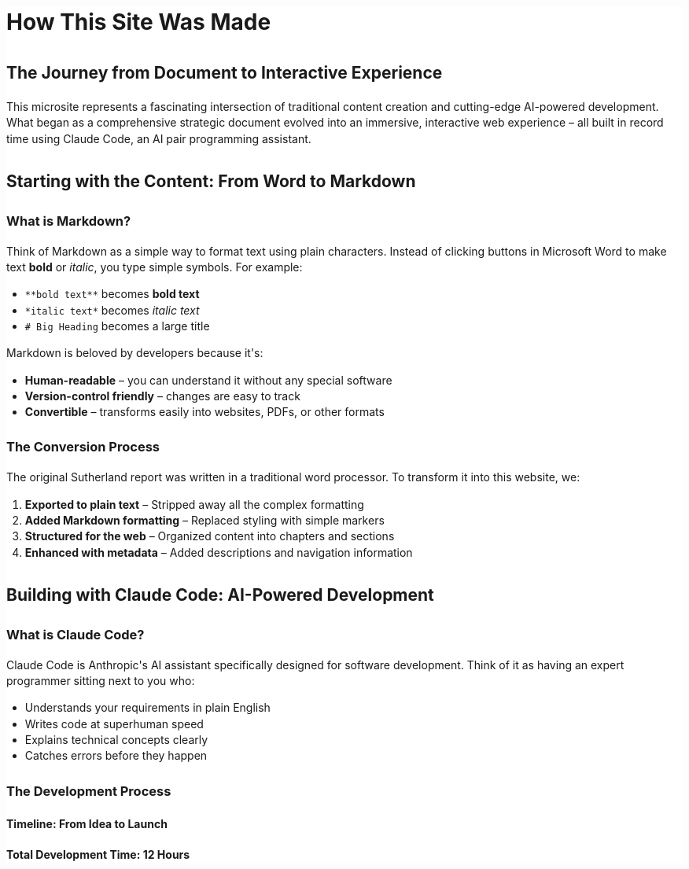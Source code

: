 # How This Site Was Made

## The Journey from Document to Interactive Experience

This microsite represents a fascinating intersection of traditional content creation and cutting-edge AI-powered development. What began as a comprehensive strategic document evolved into an immersive, interactive web experience – all built in record time using Claude Code, an AI pair programming assistant.

## Starting with the Content: From Word to Markdown

### What is Markdown?

Think of Markdown as a simple way to format text using plain characters. Instead of clicking buttons in Microsoft Word to make text **bold** or *italic*, you type simple symbols. For example:
- `**bold text**` becomes **bold text**
- `*italic text*` becomes *italic text*
- `# Big Heading` becomes a large title

Markdown is beloved by developers because it's:
- **Human-readable** – you can understand it without any special software
- **Version-control friendly** – changes are easy to track
- **Convertible** – transforms easily into websites, PDFs, or other formats

### The Conversion Process

The original Sutherland report was written in a traditional word processor. To transform it into this website, we:

1. **Exported to plain text** – Stripped away all the complex formatting
2. **Added Markdown formatting** – Replaced styling with simple markers
3. **Structured for the web** – Organized content into chapters and sections
4. **Enhanced with metadata** – Added descriptions and navigation information

## Building with Claude Code: AI-Powered Development

### What is Claude Code?

Claude Code is Anthropic's AI assistant specifically designed for software development. Think of it as having an expert programmer sitting next to you who:
- Understands your requirements in plain English
- Writes code at superhuman speed
- Explains technical concepts clearly
- Catches errors before they happen

### The Development Process

#### Timeline: From Idea to Launch

**Total Development Time: 12 Hours**

